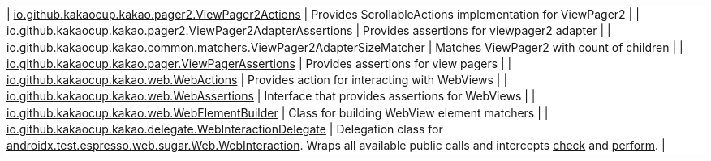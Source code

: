 | [io.github.kakaocup.kakao.pager2.ViewPager2Actions](../io.github.kakaocup.kakao.pager2/-view-pager2-actions/index.md) | Provides ScrollableActions implementation for ViewPager2 |
| [io.github.kakaocup.kakao.pager2.ViewPager2AdapterAssertions](../io.github.kakaocup.kakao.pager2/-view-pager2-adapter-assertions/index.md) | Provides assertions for viewpager2 adapter |
| [io.github.kakaocup.kakao.common.matchers.ViewPager2AdapterSizeMatcher](../io.github.kakaocup.kakao.common.matchers/-view-pager2-adapter-size-matcher/index.md) | Matches ViewPager2 with count of children |
| [io.github.kakaocup.kakao.pager.ViewPagerAssertions](../io.github.kakaocup.kakao.pager/-view-pager-assertions/index.md) | Provides assertions for view pagers |
| [io.github.kakaocup.kakao.web.WebActions](../io.github.kakaocup.kakao.web/-web-actions/index.md) | Provides action for interacting with WebViews |
| [io.github.kakaocup.kakao.web.WebAssertions](../io.github.kakaocup.kakao.web/-web-assertions/index.md) | Interface that provides assertions for WebViews |
| [io.github.kakaocup.kakao.web.WebElementBuilder](../io.github.kakaocup.kakao.web/-web-element-builder/index.md) | Class for building WebView element matchers |
| [io.github.kakaocup.kakao.delegate.WebInteractionDelegate](../io.github.kakaocup.kakao.delegate/-web-interaction-delegate/index.md) | Delegation class for [androidx.test.espresso.web.sugar.Web.WebInteraction](#). Wraps all available public calls and intercepts [check](../io.github.kakaocup.kakao.delegate/-web-interaction-delegate/check.md) and [perform](../io.github.kakaocup.kakao.delegate/-web-interaction-delegate/perform.md). |
